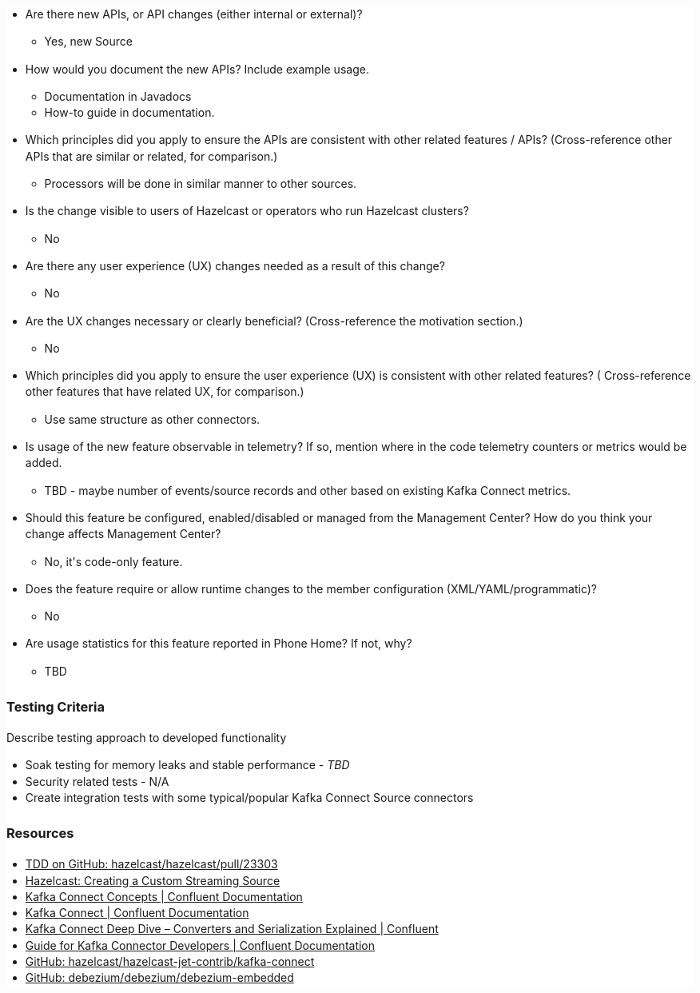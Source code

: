 - Are there new APIs, or API changes (either internal or external)?
  * Yes, new Source
- How would you document the new APIs? Include example usage.
  * Documentation in Javadocs
  * How-to guide in documentation.
- Which principles did you apply to ensure the APIs are consistent with other related features / APIs? (Cross-reference
  other APIs that are similar or related, for comparison.)
  * Processors will be done in similar manner to other sources.

- Is the change visible to users of Hazelcast or operators who run Hazelcast clusters?
  * No
- Are there any user experience (UX) changes needed as a result of this change?
  * No
- Are the UX changes necessary or clearly beneficial? (Cross-reference the motivation section.)
  * No
- Which principles did you apply to ensure the user experience (UX) is consistent with other related features? (
  Cross-reference other features that have related UX, for comparison.)
  * Use same structure as other connectors.
- Is usage of the new feature observable in telemetry? If so, mention where in the code telemetry counters or metrics
  would be added.
  * TBD - maybe number of events/source records and other based on existing Kafka Connect metrics.
- Should this feature be configured, enabled/disabled or managed from the Management Center? How do you think your
  change affects Management Center?
  * No, it's code-only feature.
- Does the feature require or allow runtime changes to the member configuration (XML/YAML/programmatic)?
  * No
- Are usage statistics for this feature reported in Phone Home? If not, why?
  * TBD

### Testing Criteria

Describe testing approach to developed functionality

- Soak testing for memory leaks and stable performance - _TBD_
- Security related tests - N/A
- Create integration tests with some typical/popular Kafka Connect Source connectors

### Resources

- [TDD on GitHub: hazelcast/hazelcast/pull/23303](https://github.com/hazelcast/hazelcast/pull/23303)
- [Hazelcast: Creating a Custom Streaming Source](https://docs.hazelcast.com/hazelcast/5.2/pipelines/custom-stream-source)
- [Kafka Connect Concepts | Confluent Documentation](https://docs.confluent.io/platform/current/connect/concepts.html#kconnect-long-concepts)
- [Kafka Connect | Confluent Documentation](https://docs.confluent.io/platform/current/connect/index.html)
- [Kafka Connect Deep Dive – Converters and Serialization Explained | Confluent](https://www.confluent.io/blog/kafka-connect-deep-dive-converters-serialization-explained/)
- [Guide for Kafka Connector Developers | Confluent Documentation](https://docs.confluent.io/platform/current/connect/devguide.html)
- [GitHub: hazelcast/hazelcast-jet-contrib/kafka-connect](https://github.com/hazelcast/hazelcast-jet-contrib/tree/master/kafka-connect)
- [GitHub: debezium/debezium/debezium-embedded](https://github.com/debezium/debezium/tree/main/debezium-embedded)

